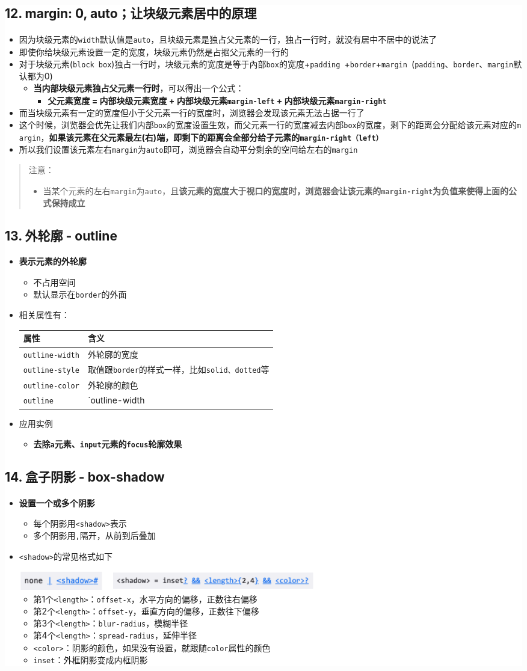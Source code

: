 ## 12. margin: 0, auto；让块级元素居中的原理

- 因为块级元素的`width`默认值是`auto`，且块级元素是独占父元素的一行，独占一行时，就没有居中不居中的说法了
- 即使你给块级元素设置一定的宽度，块级元素仍然是占据父元素的一行的
- 对于块级元素(`block box`)独占一行时，块级元素的宽度是等于內部`box`的宽度+`padding `+`border`+`margin `(`padding`、`border`、`margin`默认都为0)
  - **当内部块级元素独占父元素一行时**，可以得出一个公式：
    - **父元素宽度 = 内部块级元素宽度 + 内部块级元素`margin-left` + 内部块级元素`margin-right`**
- 而当块级元素有一定的宽度但小于父元素一行的宽度时，浏览器会发现该元素无法占据一行了
- 这个时候，浏览器会优先让我们内部`box`的宽度设置生效，而父元素一行的宽度减去内部`box`的宽度，剩下的距离会分配给该元素对应的`margin`，**如果该元素在父元素最左(右)端，即剩下的距离会全部分给子元素的`margin-right（left）`**
- 所以我们设置该元素左右`margin`为`auto`即可，浏览器会自动平分剩余的空间给左右的`margin`

> 注意：
>
> - 当某个元素的左右`margin`为`auto`，且**该元素的宽度大于视口的宽度时，浏览器会让该元素的`margin-right`为负值来使得上面的公式保持成立**


## 13. 外轮廓 - outline

- **表示元素的外轮廓**
  - 不占用空间
  - 默认显示在`border`的外面
  
- 相关属性有：

  | 属性            | 含义                                                         |
  | --------------- | ------------------------------------------------------------ |
  | `outline-width` | 外轮廓的宽度                                                 |
  | `outline-style` | 取值跟`border`的样式一样，比如`solid、dotted`等              |
  | `outline-color` | 外轮廓的颜色                                                 |
  | `outline`       | `outline-width | style | color`的简写属性，跟`border`用法类似 |

- 应用实例
  - **去除`a`元素、`input`元素的`focus`轮廓效果**

## 14. 盒子阴影 - box-shadow

- **设置一个或多个阴影**
  
  - 每个阴影用`<shadow>`表示
  - 多个阴影用`,`隔开，从前到后叠加
  
- `<shadow>`的常见格式如下
  
  <img src="./assets/image-20220404121450930.png" alt="image-20220404121450930" style="zoom:80%;" />
  
  - 第1个`<length>`：`offset-x`，水平方向的偏移，正数往右偏移
  - 第2个`<length>`：`offset-y`，垂直方向的偏移，正数往下偏移
  - 第3个`<length>`：`blur-radius`，模糊半径
  - 第4个`<length>`：`spread-radius`，延伸半径
  - `<color>`：阴影的颜色，如果没有设置，就跟随`color`属性的颜色
  - `inset`：外框阴影变成内框阴影
  